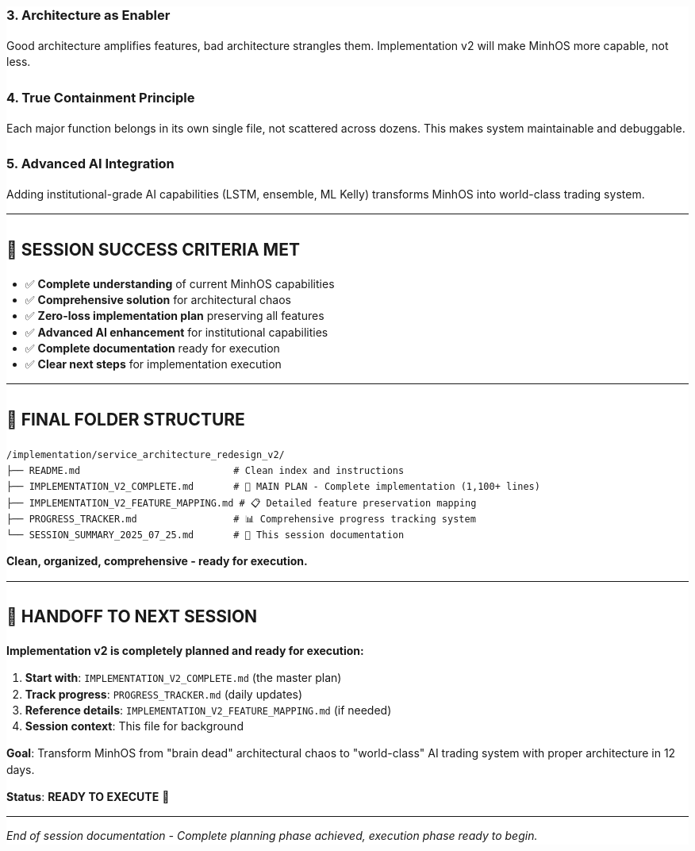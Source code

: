 ### **3. Architecture as Enabler**
Good architecture amplifies features, bad architecture strangles them. Implementation v2 will make MinhOS more capable, not less.

### **4. True Containment Principle**
Each major function belongs in its own single file, not scattered across dozens. This makes system maintainable and debuggable.

### **5. Advanced AI Integration**
Adding institutional-grade AI capabilities (LSTM, ensemble, ML Kelly) transforms MinhOS into world-class trading system.

---

## 🚀 **SESSION SUCCESS CRITERIA MET**

- ✅ **Complete understanding** of current MinhOS capabilities
- ✅ **Comprehensive solution** for architectural chaos
- ✅ **Zero-loss implementation plan** preserving all features
- ✅ **Advanced AI enhancement** for institutional capabilities
- ✅ **Complete documentation** ready for execution
- ✅ **Clear next steps** for implementation execution

---

## 📂 **FINAL FOLDER STRUCTURE**

```
/implementation/service_architecture_redesign_v2/
├── README.md                           # Clean index and instructions
├── IMPLEMENTATION_V2_COMPLETE.md       # 🎯 MAIN PLAN - Complete implementation (1,100+ lines)
├── IMPLEMENTATION_V2_FEATURE_MAPPING.md # 📋 Detailed feature preservation mapping
├── PROGRESS_TRACKER.md                 # 📊 Comprehensive progress tracking system
└── SESSION_SUMMARY_2025_07_25.md       # 📝 This session documentation
```

**Clean, organized, comprehensive - ready for execution.**

---

## 🎯 **HANDOFF TO NEXT SESSION**

**Implementation v2 is completely planned and ready for execution:**

1. **Start with**: `IMPLEMENTATION_V2_COMPLETE.md` (the master plan)
2. **Track progress**: `PROGRESS_TRACKER.md` (daily updates)
3. **Reference details**: `IMPLEMENTATION_V2_FEATURE_MAPPING.md` (if needed)
4. **Session context**: This file for background

**Goal**: Transform MinhOS from "brain dead" architectural chaos to "world-class" AI trading system with proper architecture in 12 days.

**Status**: **READY TO EXECUTE** 🚀

---

*End of session documentation - Complete planning phase achieved, execution phase ready to begin.*